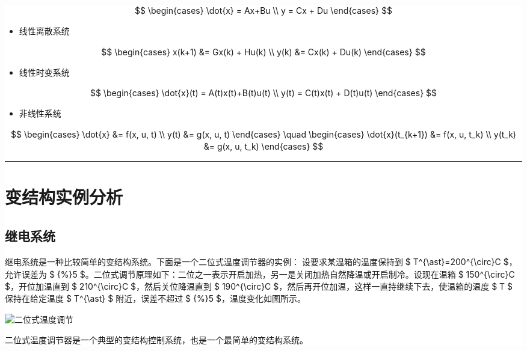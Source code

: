 $$
\begin{cases}
\dot{x} = Ax+Bu \\
y = Cx + Du
\end{cases}
$$

 - 线性离散系统

$$
\begin{cases}
x(k+1) &= Gx(k) + Hu(k) \\
y(k) &= Cx(k) + Du(k)
\end{cases}
$$

 - 线性时变系统

$$
\begin{cases}
\dot{x}(t) = A(t)x(t)+B(t)u(t) \\
y(t) = C(t)x(t) + D(t)u(t)
\end{cases}
$$

 - 非线性系统

$$
\begin{cases}
\dot{x} &= f(x, u, t) \\
y(t) &= g(x, u, t)
\end{cases}
\quad
\begin{cases}
\dot{x}(t_{k+1}) &= f(x, u, t_k) \\
y(t_k) &= g(x, u, t_k)
\end{cases}
$$

---
# 变结构实例分析

## 继电系统

继电系统是一种比较简单的变结构系统。下面是一个二位式温度调节器的实例：
设要求某温箱的温度保持到 $ T^{\ast}=200^{\circ}C $，允许误差为 $ {\%}5 $。二位式调节原理如下：二位之一表示开启加热，另一是关闭加热自然降温或开启制冷。设现在温箱 $ 150^{\circ}C $，开位加温直到 $ 210^{\circ}C $，然后关位降温直到 $ 190^{\circ}C $，然后再开位加温，这样一直持继续下去，使温箱的温度 $ T $ 保持在给定温度 $ T^{\ast} $ 附近，误差不超过 $ {\%}5 $，温度变化如图所示。

![二位式温度调节](2-01.png)

二位式温度调节器是一个典型的变结构控制系统，也是一个最简单的变结构系统。
